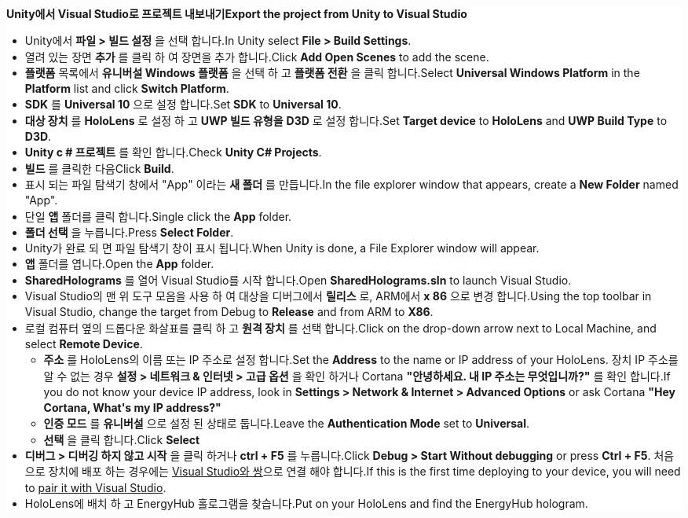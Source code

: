 <span data-ttu-id="ba0cb-161">**Unity에서 Visual Studio로 프로젝트 내보내기**</span><span class="sxs-lookup"><span data-stu-id="ba0cb-161">**Export the project from Unity to Visual Studio**</span></span>

* <span data-ttu-id="ba0cb-162">Unity에서 **파일 > 빌드 설정** 을 선택 합니다.</span><span class="sxs-lookup"><span data-stu-id="ba0cb-162">In Unity select **File > Build Settings**.</span></span>
* <span data-ttu-id="ba0cb-163">열려 있는 장면 **추가** 를 클릭 하 여 장면을 추가 합니다.</span><span class="sxs-lookup"><span data-stu-id="ba0cb-163">Click **Add Open Scenes** to add the scene.</span></span>
* <span data-ttu-id="ba0cb-164">**플랫폼** 목록에서 **유니버설 Windows 플랫폼** 을 선택 하 고 **플랫폼 전환** 을 클릭 합니다.</span><span class="sxs-lookup"><span data-stu-id="ba0cb-164">Select **Universal Windows Platform** in the **Platform** list and click **Switch Platform**.</span></span>
* <span data-ttu-id="ba0cb-165">**SDK** 를 **Universal 10** 으로 설정 합니다.</span><span class="sxs-lookup"><span data-stu-id="ba0cb-165">Set **SDK** to **Universal 10**.</span></span>
* <span data-ttu-id="ba0cb-166">**대상 장치** 를 **HoloLens** 로 설정 하 고 **UWP 빌드 유형을** **D3D** 로 설정 합니다.</span><span class="sxs-lookup"><span data-stu-id="ba0cb-166">Set **Target device** to **HoloLens** and **UWP Build Type** to **D3D**.</span></span>
* <span data-ttu-id="ba0cb-167">**Unity c # 프로젝트** 를 확인 합니다.</span><span class="sxs-lookup"><span data-stu-id="ba0cb-167">Check **Unity C# Projects**.</span></span>
* <span data-ttu-id="ba0cb-168">**빌드** 를 클릭한 다음</span><span class="sxs-lookup"><span data-stu-id="ba0cb-168">Click **Build**.</span></span>
* <span data-ttu-id="ba0cb-169">표시 되는 파일 탐색기 창에서 "App" 이라는 **새 폴더** 를 만듭니다.</span><span class="sxs-lookup"><span data-stu-id="ba0cb-169">In the file explorer window that appears, create a **New Folder** named "App".</span></span>
* <span data-ttu-id="ba0cb-170">단일 **앱** 폴더를 클릭 합니다.</span><span class="sxs-lookup"><span data-stu-id="ba0cb-170">Single click the **App** folder.</span></span>
* <span data-ttu-id="ba0cb-171">**폴더 선택** 을 누릅니다.</span><span class="sxs-lookup"><span data-stu-id="ba0cb-171">Press **Select Folder**.</span></span>
* <span data-ttu-id="ba0cb-172">Unity가 완료 되 면 파일 탐색기 창이 표시 됩니다.</span><span class="sxs-lookup"><span data-stu-id="ba0cb-172">When Unity is done, a File Explorer window will appear.</span></span>
* <span data-ttu-id="ba0cb-173">**앱** 폴더를 엽니다.</span><span class="sxs-lookup"><span data-stu-id="ba0cb-173">Open the **App** folder.</span></span>
* <span data-ttu-id="ba0cb-174">**SharedHolograms** 를 열어 Visual Studio를 시작 합니다.</span><span class="sxs-lookup"><span data-stu-id="ba0cb-174">Open **SharedHolograms.sln** to launch Visual Studio.</span></span>
* <span data-ttu-id="ba0cb-175">Visual Studio의 맨 위 도구 모음을 사용 하 여 대상을 디버그에서 **릴리스** 로, ARM에서 **x 86** 으로 변경 합니다.</span><span class="sxs-lookup"><span data-stu-id="ba0cb-175">Using the top toolbar in Visual Studio, change the target from Debug to **Release** and from ARM to **X86**.</span></span>
* <span data-ttu-id="ba0cb-176">로컬 컴퓨터 옆의 드롭다운 화살표를 클릭 하 고 **원격 장치** 를 선택 합니다.</span><span class="sxs-lookup"><span data-stu-id="ba0cb-176">Click on the drop-down arrow next to Local Machine, and select **Remote Device**.</span></span>
    * <span data-ttu-id="ba0cb-177">**주소** 를 HoloLens의 이름 또는 IP 주소로 설정 합니다.</span><span class="sxs-lookup"><span data-stu-id="ba0cb-177">Set the **Address** to the name or IP address of your HoloLens.</span></span> <span data-ttu-id="ba0cb-178">장치 IP 주소를 알 수 없는 경우 **설정 > 네트워크 & 인터넷 > 고급 옵션** 을 확인 하거나 Cortana **"안녕하세요. 내 IP 주소는 무엇입니까?"** 를 확인 합니다.</span><span class="sxs-lookup"><span data-stu-id="ba0cb-178">If you do not know your device IP address, look in **Settings > Network & Internet > Advanced Options** or ask Cortana **"Hey Cortana, What's my IP address?"**</span></span>
    * <span data-ttu-id="ba0cb-179">**인증 모드** 를 **유니버설** 으로 설정 된 상태로 둡니다.</span><span class="sxs-lookup"><span data-stu-id="ba0cb-179">Leave the **Authentication Mode** set to **Universal**.</span></span>
    * <span data-ttu-id="ba0cb-180">**선택** 을 클릭 합니다.</span><span class="sxs-lookup"><span data-stu-id="ba0cb-180">Click **Select**</span></span>
* <span data-ttu-id="ba0cb-181">**디버그 > 디버깅 하지 않고 시작** 을 클릭 하거나 **ctrl + F5** 를 누릅니다.</span><span class="sxs-lookup"><span data-stu-id="ba0cb-181">Click **Debug > Start Without debugging** or press **Ctrl + F5**.</span></span> <span data-ttu-id="ba0cb-182">처음으로 장치에 배포 하는 경우에는 [Visual Studio와 쌍](../../../develop/platform-capabilities-and-apis/using-visual-studio.md#pairing-your-device)으로 연결 해야 합니다.</span><span class="sxs-lookup"><span data-stu-id="ba0cb-182">If this is the first time deploying to your device, you will need to [pair it with Visual Studio](../../../develop/platform-capabilities-and-apis/using-visual-studio.md#pairing-your-device).</span></span>
* <span data-ttu-id="ba0cb-183">HoloLens에 배치 하 고 EnergyHub 홀로그램을 찾습니다.</span><span class="sxs-lookup"><span data-stu-id="ba0cb-183">Put on your HoloLens and find the EnergyHub hologram.</span></span>
